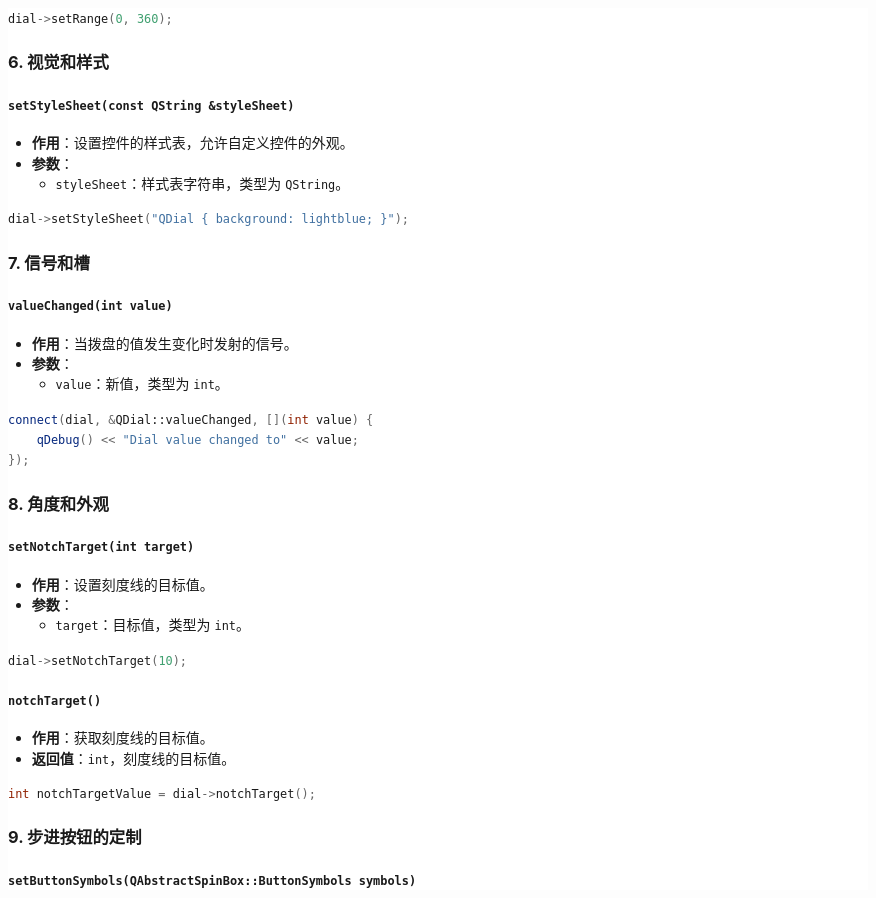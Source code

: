 ```cpp
dial->setRange(0, 360);
```

### 6. **视觉和样式**

#### `setStyleSheet(const QString &styleSheet)`

- **作用**：设置控件的样式表，允许自定义控件的外观。
- **参数**：
  - `styleSheet`：样式表字符串，类型为 `QString`。

```cpp
dial->setStyleSheet("QDial { background: lightblue; }");
```

### 7. **信号和槽**

#### `valueChanged(int value)`

- **作用**：当拨盘的值发生变化时发射的信号。
- **参数**：
  - `value`：新值，类型为 `int`。

```cpp
connect(dial, &QDial::valueChanged, [](int value) {
    qDebug() << "Dial value changed to" << value;
});
```

### 8. **角度和外观**

#### `setNotchTarget(int target)`

- **作用**：设置刻度线的目标值。
- **参数**：
  - `target`：目标值，类型为 `int`。

```cpp
dial->setNotchTarget(10);
```

#### `notchTarget()`

- **作用**：获取刻度线的目标值。
- **返回值**：`int`，刻度线的目标值。

```cpp
int notchTargetValue = dial->notchTarget();
```

### 9. **步进按钮的定制**

#### `setButtonSymbols(QAbstractSpinBox::ButtonSymbols symbols)`
